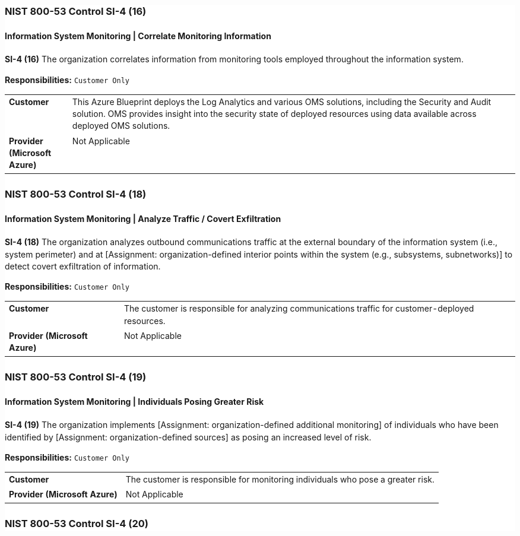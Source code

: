  ### NIST 800-53 Control SI-4 (16)

#### Information System Monitoring | Correlate Monitoring Information

**SI-4 (16)** The organization correlates information from monitoring tools employed throughout the information system.

**Responsibilities:** `Customer Only`

|||
|---|---|
| **Customer** | This Azure Blueprint deploys the Log Analytics and various OMS solutions, including the Security and Audit solution. OMS provides insight into the security state of deployed resources using data available across deployed OMS solutions. |
| **Provider (Microsoft Azure)** | Not Applicable |


 ### NIST 800-53 Control SI-4 (18)

#### Information System Monitoring | Analyze Traffic / Covert Exfiltration

**SI-4 (18)** The organization analyzes outbound communications traffic at the external boundary of the information system (i.e., system perimeter) and at [Assignment: organization-defined interior points within the system (e.g., subsystems, subnetworks)] to detect covert exfiltration of information.

**Responsibilities:** `Customer Only`

|||
|---|---|
| **Customer** | The customer is responsible for analyzing communications traffic for customer-deployed resources. |
| **Provider (Microsoft Azure)** | Not Applicable |


 ### NIST 800-53 Control SI-4 (19)

#### Information System Monitoring | Individuals Posing Greater Risk

**SI-4 (19)** The organization implements [Assignment: organization-defined additional monitoring] of individuals who have been identified by [Assignment: organization-defined sources] as posing an increased level of risk.

**Responsibilities:** `Customer Only`

|||
|---|---|
| **Customer** | The customer is responsible for monitoring individuals who pose a greater risk. |
| **Provider (Microsoft Azure)** | Not Applicable |


 ### NIST 800-53 Control SI-4 (20)
